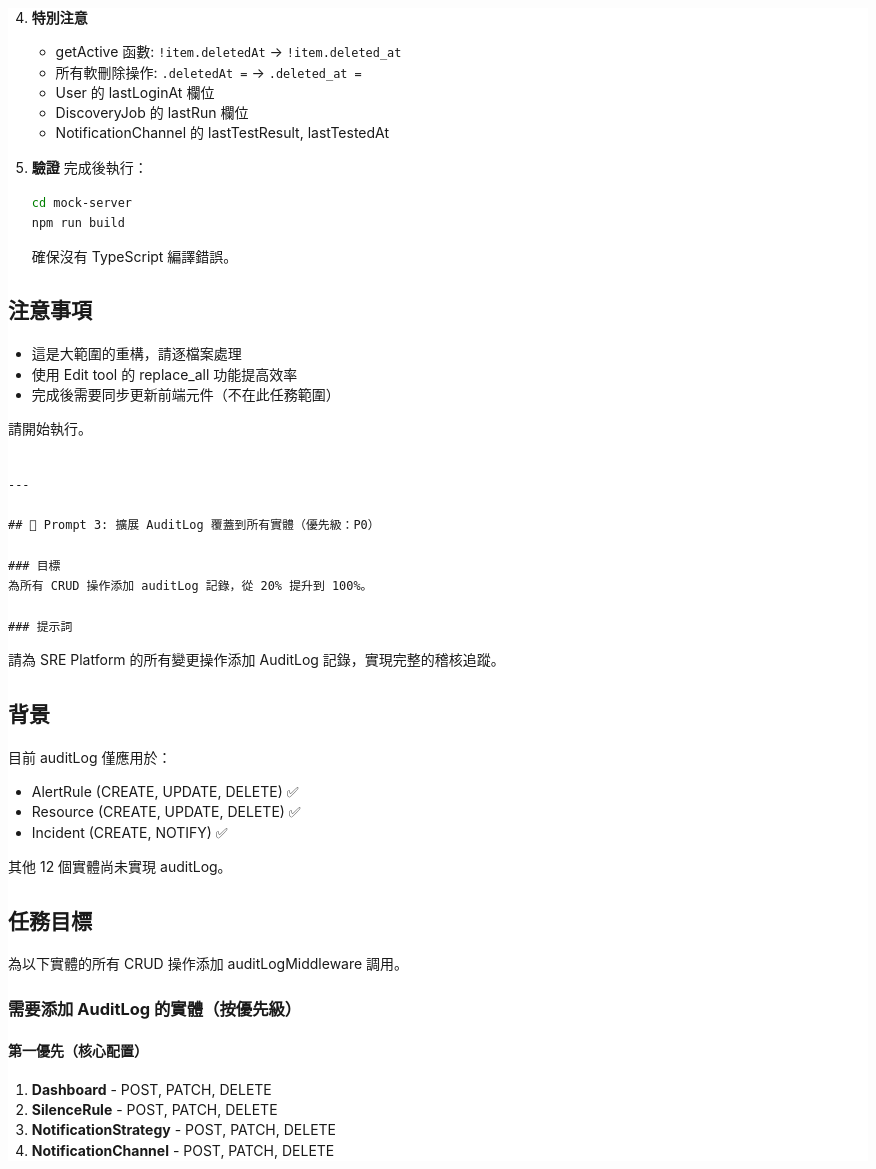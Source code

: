 4. **特別注意**
   - getActive 函數: `!item.deletedAt` → `!item.deleted_at`
   - 所有軟刪除操作: `.deletedAt =` → `.deleted_at =`
   - User 的 lastLoginAt 欄位
   - DiscoveryJob 的 lastRun 欄位
   - NotificationChannel 的 lastTestResult, lastTestedAt

5. **驗證**
   完成後執行：
   ```bash
   cd mock-server
   npm run build
   ```
   確保沒有 TypeScript 編譯錯誤。

## 注意事項
- 這是大範圍的重構，請逐檔案處理
- 使用 Edit tool 的 replace_all 功能提高效率
- 完成後需要同步更新前端元件（不在此任務範圍）

請開始執行。
```

---

## 🎯 Prompt 3: 擴展 AuditLog 覆蓋到所有實體（優先級：P0）

### 目標
為所有 CRUD 操作添加 auditLog 記錄，從 20% 提升到 100%。

### 提示詞

```
請為 SRE Platform 的所有變更操作添加 AuditLog 記錄，實現完整的稽核追蹤。

## 背景
目前 auditLog 僅應用於：
- AlertRule (CREATE, UPDATE, DELETE) ✅
- Resource (CREATE, UPDATE, DELETE) ✅
- Incident (CREATE, NOTIFY) ✅

其他 12 個實體尚未實現 auditLog。

## 任務目標
為以下實體的所有 CRUD 操作添加 auditLogMiddleware 調用。

### 需要添加 AuditLog 的實體（按優先級）

#### 第一優先（核心配置）
1. **Dashboard** - POST, PATCH, DELETE
2. **SilenceRule** - POST, PATCH, DELETE
3. **NotificationStrategy** - POST, PATCH, DELETE
4. **NotificationChannel** - POST, PATCH, DELETE
